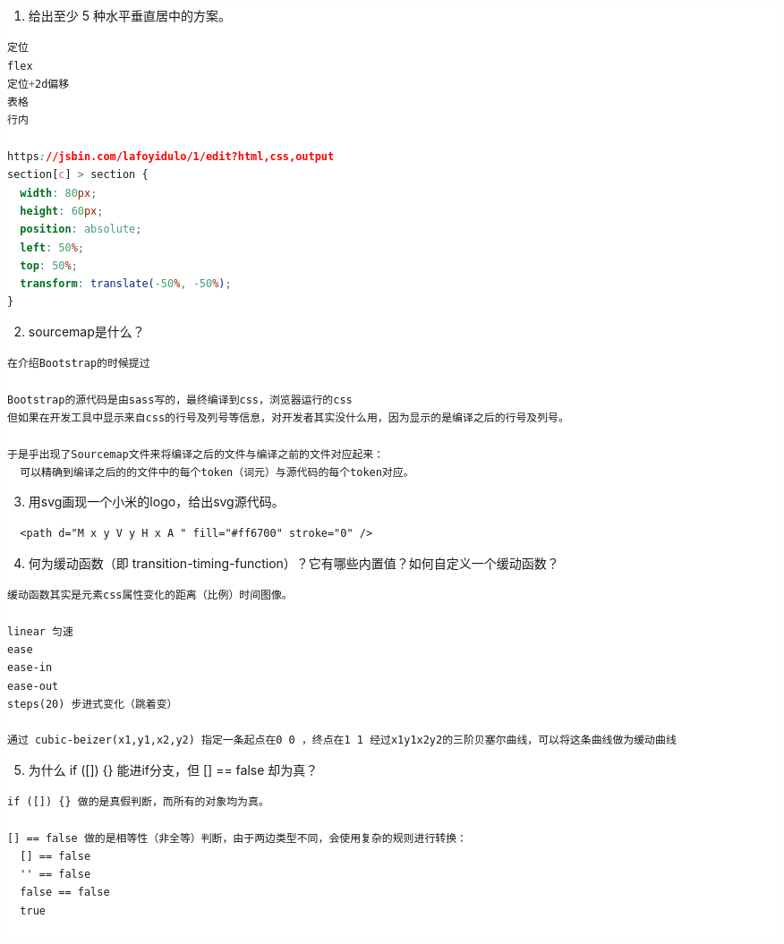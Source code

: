 01. 给出至少 5 种水平垂直居中的方案。
```css
定位
flex
定位+2d偏移
表格
行内

https://jsbin.com/lafoyidulo/1/edit?html,css,output
section[c] > section {
  width: 80px;
  height: 60px;
  position: absolute;
  left: 50%;
  top: 50%;
  transform: translate(-50%, -50%);
}
```

02. sourcemap是什么？
```
在介绍Bootstrap的时候提过

Bootstrap的源代码是由sass写的，最终编译到css，浏览器运行的css
但如果在开发工具中显示来自css的行号及列号等信息，对开发者其实没什么用，因为显示的是编译之后的行号及列号。

于是乎出现了Sourcemap文件来将编译之后的文件与编译之前的文件对应起来：
  可以精确到编译之后的的文件中的每个token（词元）与源代码的每个token对应。

```

03. 用svg画现一个小米的logo，给出svg源代码。
```
  <path d="M x y V y H x A " fill="#ff6700" stroke="0" />
```

04. 何为缓动函数（即 transition-timing-function）？它有哪些内置值？如何自定义一个缓动函数？
```
缓动函数其实是元素css属性变化的距离（比例）时间图像。

linear 匀速
ease
ease-in
ease-out
steps(20) 步进式变化（跳着变）

通过 cubic-beizer(x1,y1,x2,y2) 指定一条起点在0 0 ，终点在1 1 经过x1y1x2y2的三阶贝塞尔曲线，可以将这条曲线做为缓动曲线

```

05. 为什么 if ([]) {} 能进if分支，但 [] == false 却为真？
```
if ([]) {} 做的是真假判断，而所有的对象均为真。

[] == false 做的是相等性（非全等）判断，由于两边类型不同，会使用复杂的规则进行转换：
  [] == false
  '' == false
  false == false
  true


```
